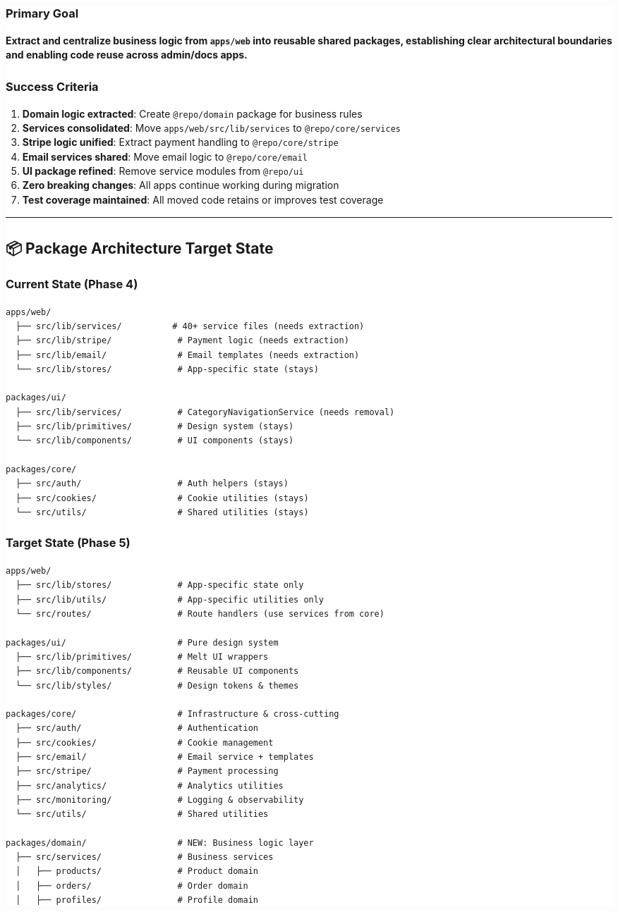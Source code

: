 ### Primary Goal
**Extract and centralize business logic from `apps/web` into reusable shared packages, establishing clear architectural boundaries and enabling code reuse across admin/docs apps.**

### Success Criteria
1. **Domain logic extracted**: Create `@repo/domain` package for business rules
2. **Services consolidated**: Move `apps/web/src/lib/services` to `@repo/core/services`
3. **Stripe logic unified**: Extract payment handling to `@repo/core/stripe`
4. **Email services shared**: Move email logic to `@repo/core/email`
5. **UI package refined**: Remove service modules from `@repo/ui`
6. **Zero breaking changes**: All apps continue working during migration
7. **Test coverage maintained**: All moved code retains or improves test coverage

---

## 📦 Package Architecture Target State

### Current State (Phase 4)
```
apps/web/
  ├── src/lib/services/          # 40+ service files (needs extraction)
  ├── src/lib/stripe/             # Payment logic (needs extraction)
  ├── src/lib/email/              # Email templates (needs extraction)
  └── src/lib/stores/             # App-specific state (stays)

packages/ui/
  ├── src/lib/services/           # CategoryNavigationService (needs removal)
  ├── src/lib/primitives/         # Design system (stays)
  └── src/lib/components/         # UI components (stays)

packages/core/
  ├── src/auth/                   # Auth helpers (stays)
  ├── src/cookies/                # Cookie utilities (stays)
  └── src/utils/                  # Shared utilities (stays)
```

### Target State (Phase 5)
```
apps/web/
  ├── src/lib/stores/             # App-specific state only
  ├── src/lib/utils/              # App-specific utilities only
  └── src/routes/                 # Route handlers (use services from core)

packages/ui/                      # Pure design system
  ├── src/lib/primitives/         # Melt UI wrappers
  ├── src/lib/components/         # Reusable UI components
  └── src/lib/styles/             # Design tokens & themes

packages/core/                    # Infrastructure & cross-cutting
  ├── src/auth/                   # Authentication
  ├── src/cookies/                # Cookie management
  ├── src/email/                  # Email service + templates
  ├── src/stripe/                 # Payment processing
  ├── src/analytics/              # Analytics utilities
  ├── src/monitoring/             # Logging & observability
  └── src/utils/                  # Shared utilities

packages/domain/                  # NEW: Business logic layer
  ├── src/services/               # Business services
  │   ├── products/               # Product domain
  │   ├── orders/                 # Order domain
  │   ├── profiles/               # Profile domain
```